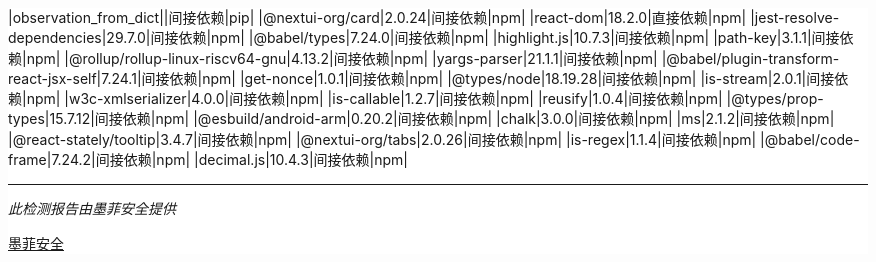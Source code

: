 |observation_from_dict||间接依赖|pip|
|@nextui-org/card|2.0.24|间接依赖|npm|
|react-dom|18.2.0|直接依赖|npm|
|jest-resolve-dependencies|29.7.0|间接依赖|npm|
|@babel/types|7.24.0|间接依赖|npm|
|highlight.js|10.7.3|间接依赖|npm|
|path-key|3.1.1|间接依赖|npm|
|@rollup/rollup-linux-riscv64-gnu|4.13.2|间接依赖|npm|
|yargs-parser|21.1.1|间接依赖|npm|
|@babel/plugin-transform-react-jsx-self|7.24.1|间接依赖|npm|
|get-nonce|1.0.1|间接依赖|npm|
|@types/node|18.19.28|间接依赖|npm|
|is-stream|2.0.1|间接依赖|npm|
|w3c-xmlserializer|4.0.0|间接依赖|npm|
|is-callable|1.2.7|间接依赖|npm|
|reusify|1.0.4|间接依赖|npm|
|@types/prop-types|15.7.12|间接依赖|npm|
|@esbuild/android-arm|0.20.2|间接依赖|npm|
|chalk|3.0.0|间接依赖|npm|
|ms|2.1.2|间接依赖|npm|
|@react-stately/tooltip|3.4.7|间接依赖|npm|
|@nextui-org/tabs|2.0.26|间接依赖|npm|
|is-regex|1.1.4|间接依赖|npm|
|@babel/code-frame|7.24.2|间接依赖|npm|
|decimal.js|10.4.3|间接依赖|npm|


------

*此检测报告由墨菲安全提供*

[墨菲安全](www.murphysec.com)